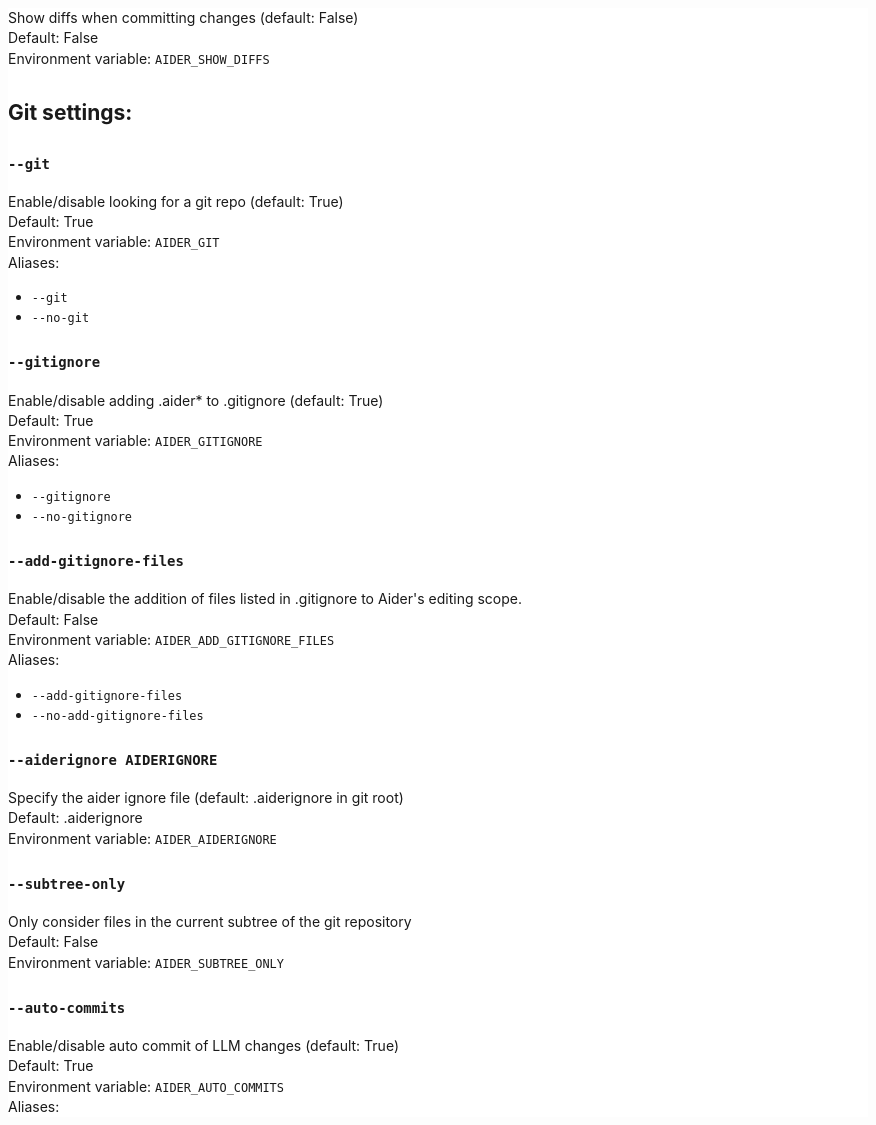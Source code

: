 Show diffs when committing changes (default: False)  
Default: False  
Environment variable: `AIDER_SHOW_DIFFS`

## Git settings:

### `--git`

Enable/disable looking for a git repo (default: True)  
Default: True  
Environment variable: `AIDER_GIT`  
Aliases:

- `--git`
- `--no-git`

### `--gitignore`

Enable/disable adding .aider\* to .gitignore (default: True)  
Default: True  
Environment variable: `AIDER_GITIGNORE`  
Aliases:

- `--gitignore`
- `--no-gitignore`

### `--add-gitignore-files`

Enable/disable the addition of files listed in .gitignore to Aider's editing scope.  
Default: False  
Environment variable: `AIDER_ADD_GITIGNORE_FILES`  
Aliases:

- `--add-gitignore-files`
- `--no-add-gitignore-files`

### `--aiderignore AIDERIGNORE`

Specify the aider ignore file (default: .aiderignore in git root)  
Default: .aiderignore  
Environment variable: `AIDER_AIDERIGNORE`

### `--subtree-only`

Only consider files in the current subtree of the git repository  
Default: False  
Environment variable: `AIDER_SUBTREE_ONLY`

### `--auto-commits`

Enable/disable auto commit of LLM changes (default: True)  
Default: True  
Environment variable: `AIDER_AUTO_COMMITS`  
Aliases:
